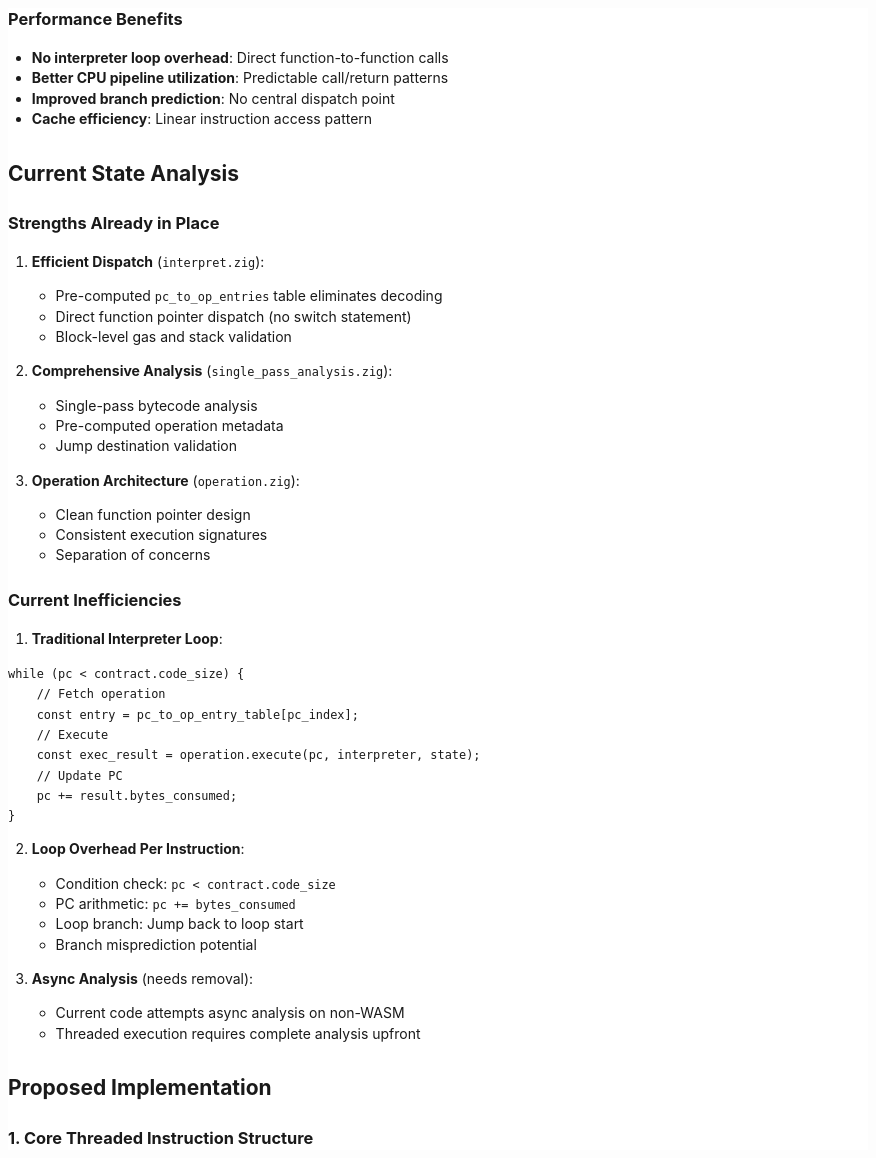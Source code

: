 ### Performance Benefits

- **No interpreter loop overhead**: Direct function-to-function calls
- **Better CPU pipeline utilization**: Predictable call/return patterns
- **Improved branch prediction**: No central dispatch point
- **Cache efficiency**: Linear instruction access pattern

## Current State Analysis

### Strengths Already in Place

1. **Efficient Dispatch** (`interpret.zig`):
   - Pre-computed `pc_to_op_entries` table eliminates decoding
   - Direct function pointer dispatch (no switch statement)
   - Block-level gas and stack validation

2. **Comprehensive Analysis** (`single_pass_analysis.zig`):
   - Single-pass bytecode analysis
   - Pre-computed operation metadata
   - Jump destination validation

3. **Operation Architecture** (`operation.zig`):
   - Clean function pointer design
   - Consistent execution signatures
   - Separation of concerns

### Current Inefficiencies

1. **Traditional Interpreter Loop**:
```zig
while (pc < contract.code_size) {
    // Fetch operation
    const entry = pc_to_op_entry_table[pc_index];
    // Execute
    const exec_result = operation.execute(pc, interpreter, state);
    // Update PC
    pc += result.bytes_consumed;
}
```

2. **Loop Overhead Per Instruction**:
   - Condition check: `pc < contract.code_size`
   - PC arithmetic: `pc += bytes_consumed`
   - Loop branch: Jump back to loop start
   - Branch misprediction potential

3. **Async Analysis** (needs removal):
   - Current code attempts async analysis on non-WASM
   - Threaded execution requires complete analysis upfront

## Proposed Implementation

### 1. Core Threaded Instruction Structure
